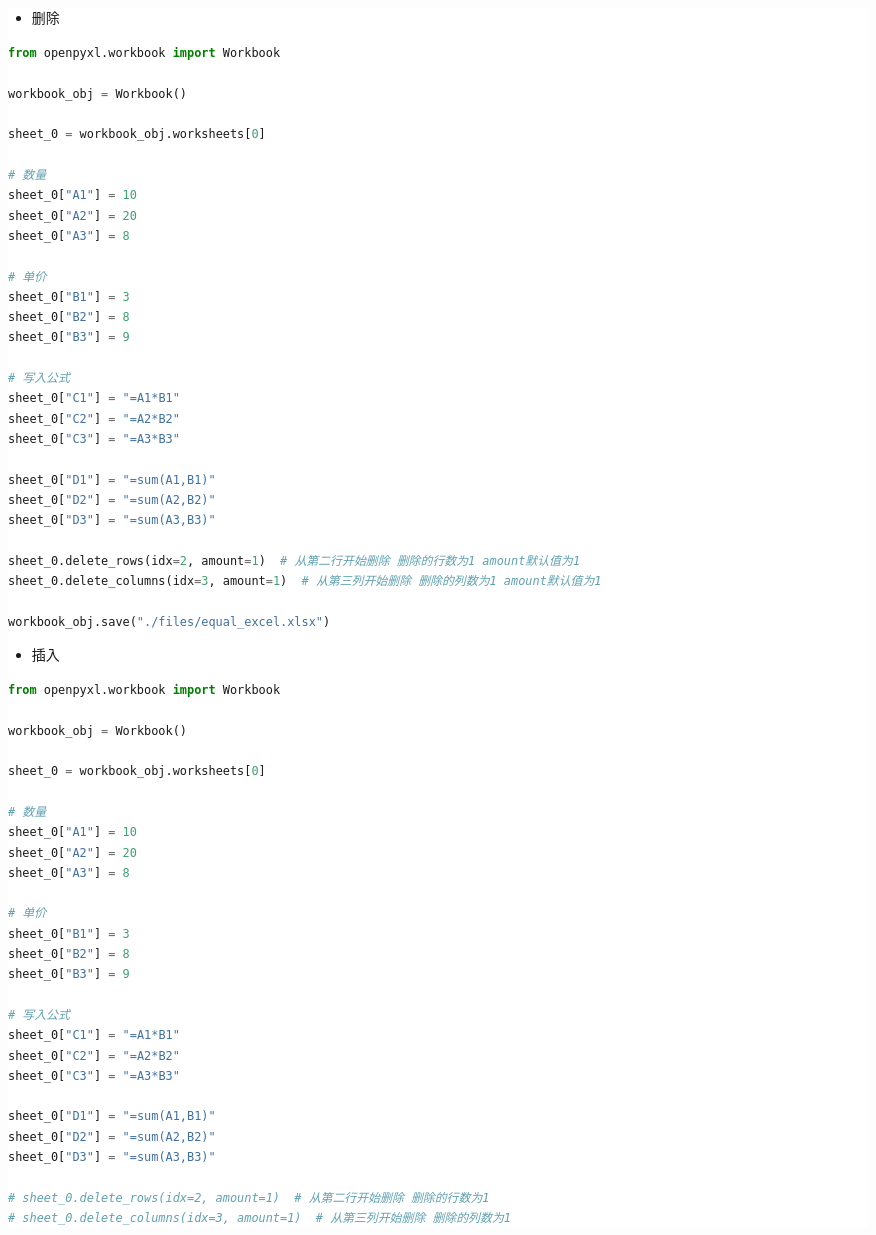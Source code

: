 - 删除

```python
from openpyxl.workbook import Workbook

workbook_obj = Workbook()

sheet_0 = workbook_obj.worksheets[0]

# 数量
sheet_0["A1"] = 10
sheet_0["A2"] = 20
sheet_0["A3"] = 8

# 单价
sheet_0["B1"] = 3
sheet_0["B2"] = 8
sheet_0["B3"] = 9

# 写入公式
sheet_0["C1"] = "=A1*B1"
sheet_0["C2"] = "=A2*B2"
sheet_0["C3"] = "=A3*B3"

sheet_0["D1"] = "=sum(A1,B1)"
sheet_0["D2"] = "=sum(A2,B2)"
sheet_0["D3"] = "=sum(A3,B3)"

sheet_0.delete_rows(idx=2, amount=1)  # 从第二行开始删除 删除的行数为1 amount默认值为1
sheet_0.delete_columns(idx=3, amount=1)  # 从第三列开始删除 删除的列数为1 amount默认值为1

workbook_obj.save("./files/equal_excel.xlsx")
```

- 插入

```python
from openpyxl.workbook import Workbook

workbook_obj = Workbook()

sheet_0 = workbook_obj.worksheets[0]

# 数量
sheet_0["A1"] = 10
sheet_0["A2"] = 20
sheet_0["A3"] = 8

# 单价
sheet_0["B1"] = 3
sheet_0["B2"] = 8
sheet_0["B3"] = 9

# 写入公式
sheet_0["C1"] = "=A1*B1"
sheet_0["C2"] = "=A2*B2"
sheet_0["C3"] = "=A3*B3"

sheet_0["D1"] = "=sum(A1,B1)"
sheet_0["D2"] = "=sum(A2,B2)"
sheet_0["D3"] = "=sum(A3,B3)"

# sheet_0.delete_rows(idx=2, amount=1)  # 从第二行开始删除 删除的行数为1
# sheet_0.delete_columns(idx=3, amount=1)  # 从第三列开始删除 删除的列数为1

```